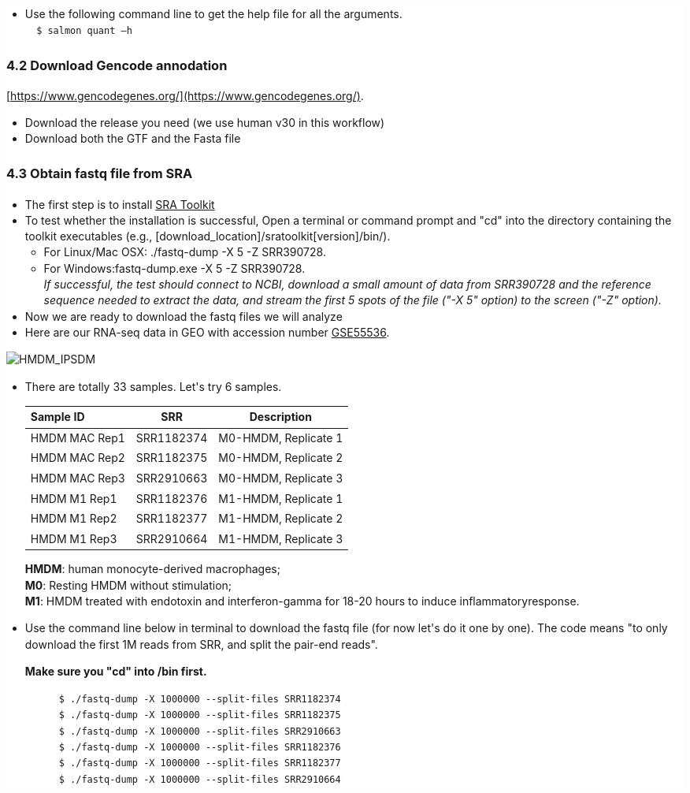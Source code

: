 * Use the following command line to get the help file for all the arguments.  
	`	$ salmon quant –h   `

### 4.2 Download Gencode annodation
[https://www.gencodegenes.org/](https://www.gencodegenes.org/).  
 
* Download the release you need (we use human v30 in this workflow)
* Download both the GTF and the Fasta file   


### 4.3 Obtain fastq file from SRA
* The first step is to install [SRA Toolkit](https://ncbi.github.io/sra-tools/install_config.html)
* To test whether the installation is successful, Open a terminal or command prompt and "cd" into the directory containing the toolkit executables
(e.g., [download_location]/sratoolkit[version]/bin/).  
	* For Linux/Mac OSX: ./fastq-dump -X 5 -Z SRR390728.  
	* For Windows:fastq-dump.exe -X 5 -Z SRR390728.   
	_If successful, the test should connect to NCBI, download a small amount of data from SRR390728 and the reference sequence needed to extract the data, and stream the first 5 spots of the file ("-X 5" option) to the screen ("-Z" option)._
*  Now we are ready to download the fastq files we will analyze
* Here are our RNA-seq data in GEO with accession number [GSE55536](https://www.ncbi.nlm.nih.gov/geo/query/acc.cgi?acc=GSE55536).    

<div> 
  <img src="{{ '/images/HMDM_IPSDM.png' | absolute_url }}" alt="HMDM_IPSDM" width="600">
</div>   

* There are totally 33 samples. Let's try 6 samples.   

	| Sample ID     | SRR        | Description          |  
	|:------------- |:----------:| :-------------------:|  
	| HMDM MAC Rep1 | SRR1182374 | M0-HMDM, Replicate 1 |  
	| HMDM MAC Rep2 | SRR1182375 | M0-HMDM, Replicate 2 |  
	| HMDM MAC Rep3 | SRR2910663 | M0-HMDM, Replicate 3 |  
	| HMDM M1 Rep1  | SRR1182376 | M1-HMDM, Replicate 1 |  
	| HMDM M1 Rep2  | SRR1182377 | M1-HMDM, Replicate 2 |  
	| HMDM M1 Rep3  | SRR2910664 | M1-HMDM, Replicate 3 |   
	      
	**HMDM**: human monocyte-derived macrophages;  
	**M0**: Resting HMDM without stimulation;   
	**M1**: HMDM treated with endotoxin and interferon-gamma for 18-20 hours to induce inflammatoryresponse.   

* Use the command line below in terminal to download the fastq file (for now let's do it one by one). The code means "to only download the first 1M reads from SRR, and split the pair-end reads".   
	
	**Make sure you "cd" into /bin first.**  
		
			$ ./fastq-dump -X 1000000 --split-files SRR1182374  
			$ ./fastq-dump -X 1000000 --split-files SRR1182375  
			$ ./fastq-dump -X 1000000 --split-files SRR2910663  
			$ ./fastq-dump -X 1000000 --split-files SRR1182376  
			$ ./fastq-dump -X 1000000 --split-files SRR1182377  
			$ ./fastq-dump -X 1000000 --split-files SRR2910664   
